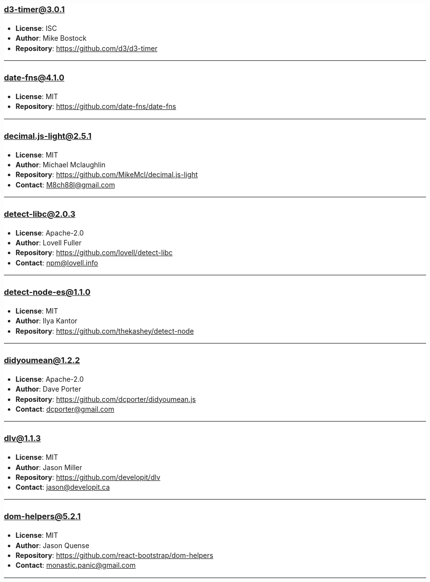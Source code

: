 ### d3-timer@3.0.1
- **License**: ISC
- **Author**: Mike Bostock
- **Repository**: https://github.com/d3/d3-timer

---
### date-fns@4.1.0
- **License**: MIT
- **Repository**: https://github.com/date-fns/date-fns

---
### decimal.js-light@2.5.1
- **License**: MIT
- **Author**: Michael Mclaughlin
- **Repository**: https://github.com/MikeMcl/decimal.js-light
- **Contact**: M8ch88l@gmail.com

---
### detect-libc@2.0.3
- **License**: Apache-2.0
- **Author**: Lovell Fuller
- **Repository**: https://github.com/lovell/detect-libc
- **Contact**: npm@lovell.info

---
### detect-node-es@1.1.0
- **License**: MIT
- **Author**: Ilya Kantor
- **Repository**: https://github.com/thekashey/detect-node

---
### didyoumean@1.2.2
- **License**: Apache-2.0
- **Author**: Dave Porter
- **Repository**: https://github.com/dcporter/didyoumean.js
- **Contact**: dcporter@gmail.com

---
### dlv@1.1.3
- **License**: MIT
- **Author**: Jason Miller
- **Repository**: https://github.com/developit/dlv
- **Contact**: jason@developit.ca

---
### dom-helpers@5.2.1
- **License**: MIT
- **Author**: Jason Quense
- **Repository**: https://github.com/react-bootstrap/dom-helpers
- **Contact**: monastic.panic@gmail.com

---